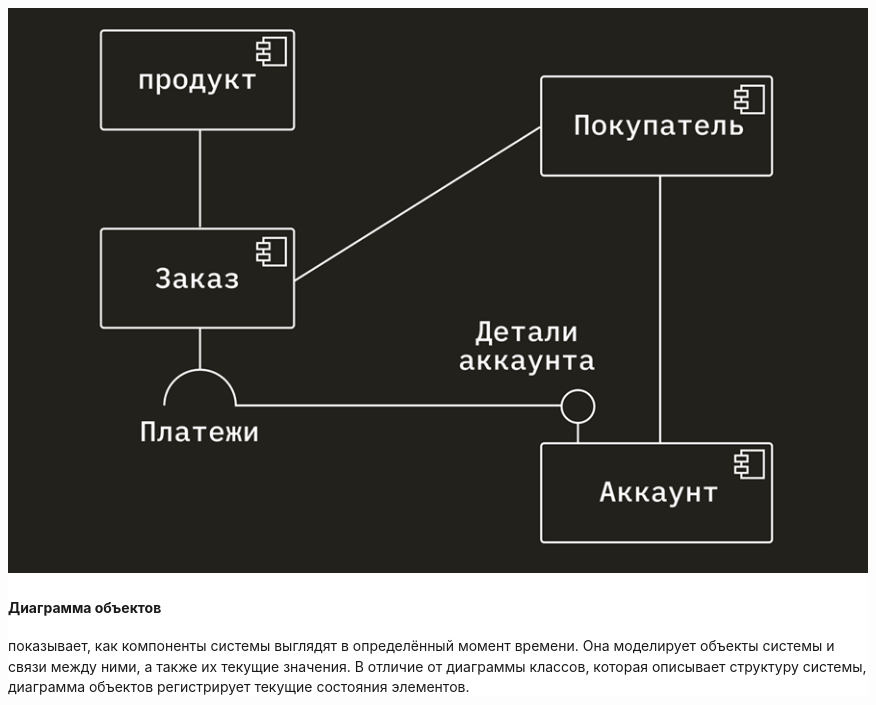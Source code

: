 ![alt text](./imgs/mod3_5_uml_components.png) 

#### Диаграмма объектов

показывает, как компоненты системы выглядят в определённый момент времени. Она моделирует объекты системы и связи между ними, а также их текущие значения. В отличие от диаграммы классов, которая описывает структуру системы, диаграмма объектов регистрирует текущие состояния элементов.

